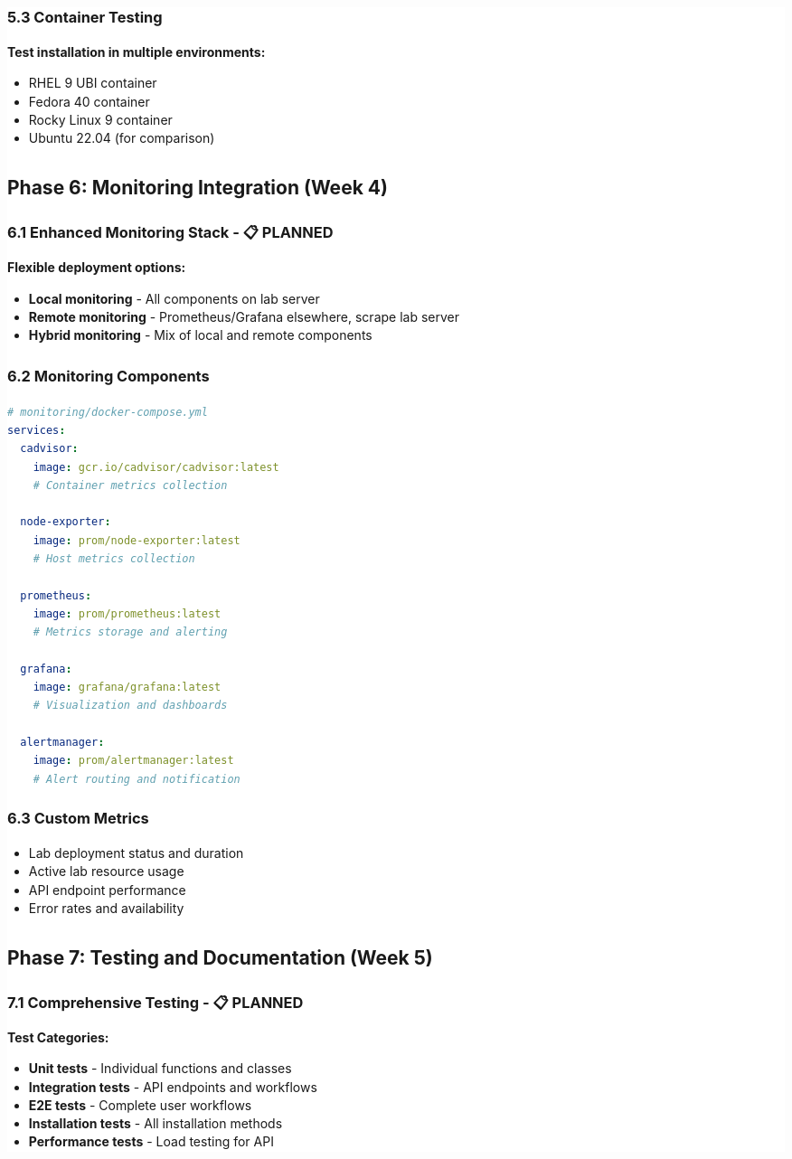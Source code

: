 ### 5.3 Container Testing
**Test installation in multiple environments:**
- RHEL 9 UBI container
- Fedora 40 container  
- Rocky Linux 9 container
- Ubuntu 22.04 (for comparison)

## Phase 6: Monitoring Integration (Week 4)

### 6.1 Enhanced Monitoring Stack - 📋 PLANNED
**Flexible deployment options:**
- **Local monitoring** - All components on lab server
- **Remote monitoring** - Prometheus/Grafana elsewhere, scrape lab server
- **Hybrid monitoring** - Mix of local and remote components

### 6.2 Monitoring Components
```yaml
# monitoring/docker-compose.yml
services:
  cadvisor:
    image: gcr.io/cadvisor/cadvisor:latest
    # Container metrics collection
    
  node-exporter:
    image: prom/node-exporter:latest
    # Host metrics collection
    
  prometheus:
    image: prom/prometheus:latest
    # Metrics storage and alerting
    
  grafana:
    image: grafana/grafana:latest
    # Visualization and dashboards
    
  alertmanager:
    image: prom/alertmanager:latest
    # Alert routing and notification
```

### 6.3 Custom Metrics
- Lab deployment status and duration
- Active lab resource usage
- API endpoint performance
- Error rates and availability

## Phase 7: Testing and Documentation (Week 5)

### 7.1 Comprehensive Testing - 📋 PLANNED
**Test Categories:**
- **Unit tests** - Individual functions and classes
- **Integration tests** - API endpoints and workflows  
- **E2E tests** - Complete user workflows
- **Installation tests** - All installation methods
- **Performance tests** - Load testing for API
